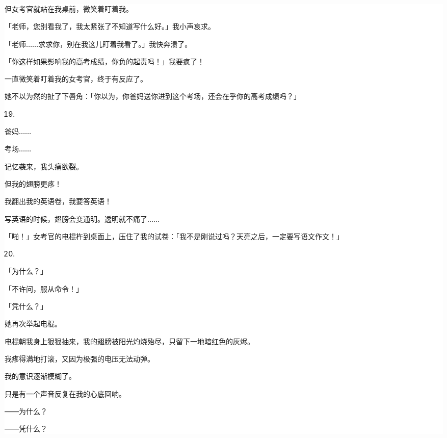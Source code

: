 但女考官就站在我桌前，微笑着盯着我。


「老师，您别看我了，我太紧张了不知道写什么好。」我小声哀求。


「老师……求求你，别在我这儿盯着我看了。」我快奔溃了。


「你这样如果影响我的高考成绩，你负的起责吗！」我要疯了！


一直微笑着盯着我的女考官，终于有反应了。


她不以为然的扯了下唇角：「你以为，你爸妈送你进到这个考场，还会在乎你的高考成绩吗？」


19.


爸妈……


考场……


记忆袭来，我头痛欲裂。


但我的翅膀更疼！


我翻出我的英语卷，我要答英语！


写英语的时候，翅膀会变通明。透明就不痛了……


「啪！」女考官的电棍杵到桌面上，压住了我的试卷：「我不是刚说过吗？天亮之后，一定要写语文作文！」


20.


「为什么？」


「不许问，服从命令！」


「凭什么？」


她再次举起电棍。


电棍朝我身上狠狠抽来，我的翅膀被阳光灼烧殆尽，只留下一地暗红色的灰烬。


我疼得满地打滚，又因为极强的电压无法动弹。


我的意识逐渐模糊了。


只是有一个声音反复在我的心底回响。


——为什么？


——凭什么？
